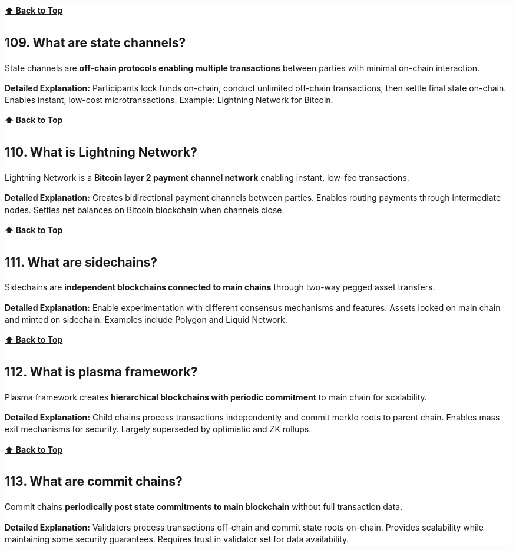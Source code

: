**[⬆ Back to Top](#-table-of-contents)**

## 109. What are state channels?

State channels are **off-chain protocols enabling multiple transactions** between parties with minimal on-chain interaction.

**Detailed Explanation:**
Participants lock funds on-chain, conduct unlimited off-chain transactions, then settle final state on-chain. Enables instant, low-cost microtransactions. Example: Lightning Network for Bitcoin.

**[⬆ Back to Top](#-table-of-contents)**

## 110. What is Lightning Network?

Lightning Network is a **Bitcoin layer 2 payment channel network** enabling instant, low-fee transactions.

**Detailed Explanation:**
Creates bidirectional payment channels between parties. Enables routing payments through intermediate nodes. Settles net balances on Bitcoin blockchain when channels close.

**[⬆ Back to Top](#-table-of-contents)**

## 111. What are sidechains?

Sidechains are **independent blockchains connected to main chains** through two-way pegged asset transfers.

**Detailed Explanation:**
Enable experimentation with different consensus mechanisms and features. Assets locked on main chain and minted on sidechain. Examples include Polygon and Liquid Network.

**[⬆ Back to Top](#-table-of-contents)**

## 112. What is plasma framework?

Plasma framework creates **hierarchical blockchains with periodic commitment** to main chain for scalability.

**Detailed Explanation:**
Child chains process transactions independently and commit merkle roots to parent chain. Enables mass exit mechanisms for security. Largely superseded by optimistic and ZK rollups.

**[⬆ Back to Top](#-table-of-contents)**

## 113. What are commit chains?

Commit chains **periodically post state commitments to main blockchain** without full transaction data.

**Detailed Explanation:**
Validators process transactions off-chain and commit state roots on-chain. Provides scalability while maintaining some security guarantees. Requires trust in validator set for data availability.
